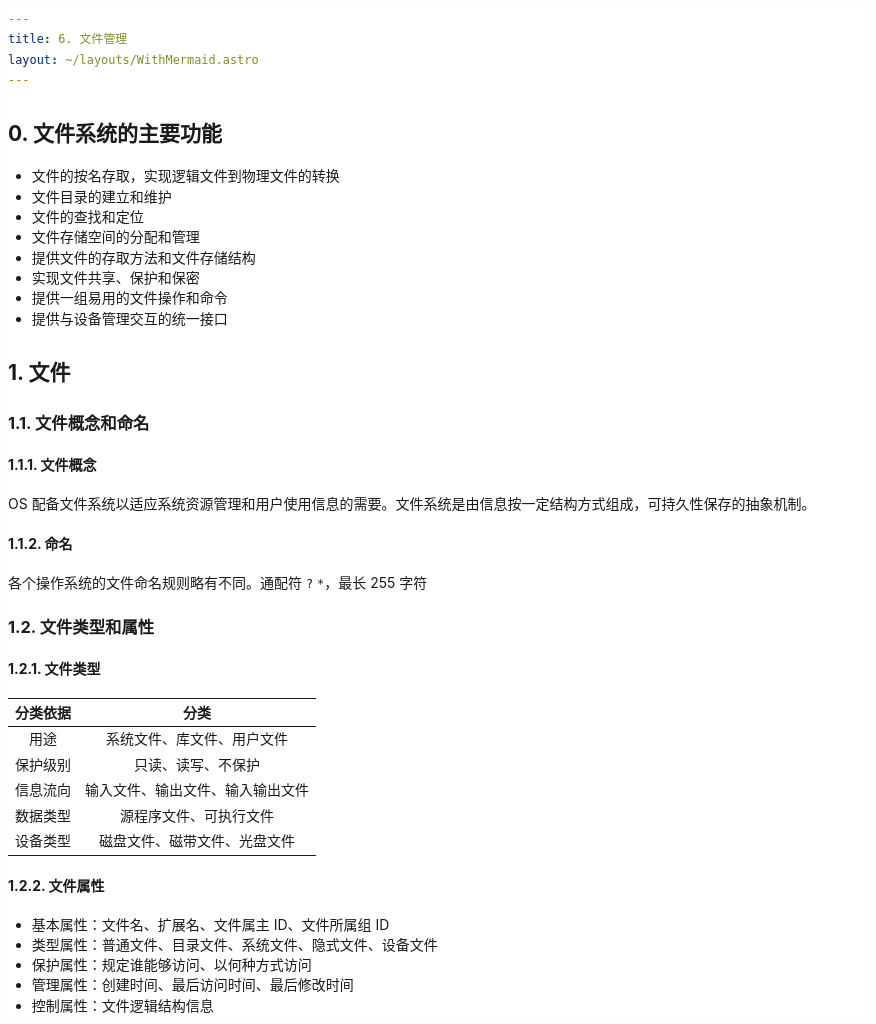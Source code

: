```yaml
---
title: 6. 文件管理
layout: ~/layouts/WithMermaid.astro
---
```


## 0. 文件系统的主要功能

- 文件的按名存取，实现逻辑文件到物理文件的转换
- 文件目录的建立和维护
- 文件的查找和定位
- 文件存储空间的分配和管理
- 提供文件的存取方法和文件存储结构
- 实现文件共享、保护和保密
- 提供一组易用的文件操作和命令
- 提供与设备管理交互的统一接口

## 1. 文件

### 1.1. 文件概念和命名

#### 1.1.1. 文件概念

OS 配备文件系统以适应系统资源管理和用户使用信息的需要。文件系统是由信息按一定结构方式组成，可持久性保存的抽象机制。

#### 1.1.2. 命名

各个操作系统的文件命名规则略有不同。通配符 `?` `*`，最长 255 字符

### 1.2. 文件类型和属性

#### 1.2.1. 文件类型

| 分类依据 |               分类               |
|:--------:|:--------------------------------:|
|   用途   |    系统文件、库文件、用户文件    |
| 保护级别 |        只读、读写、不保护        |
| 信息流向 | 输入文件、输出文件、输入输出文件 |
| 数据类型 |      源程序文件、可执行文件      |
| 设备类型 |   磁盘文件、磁带文件、光盘文件   |


#### 1.2.2. 文件属性

- 基本属性：文件名、扩展名、文件属主 ID、文件所属组 ID
- 类型属性：普通文件、目录文件、系统文件、隐式文件、设备文件
- 保护属性：规定谁能够访问、以何种方式访问
- 管理属性：创建时间、最后访问时间、最后修改时间
- 控制属性：文件逻辑结构信息
